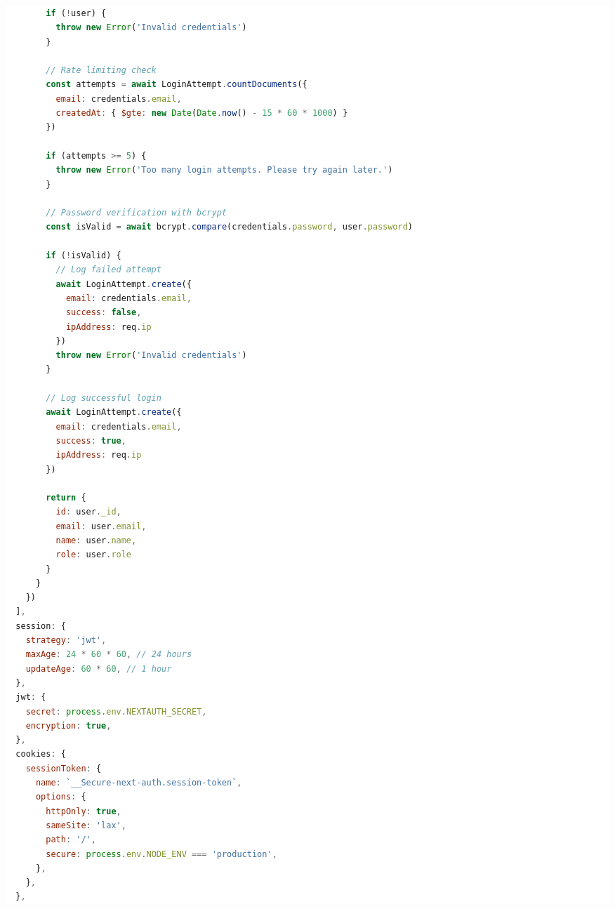 ```javascript
        if (!user) {
          throw new Error('Invalid credentials')
        }

        // Rate limiting check
        const attempts = await LoginAttempt.countDocuments({
          email: credentials.email,
          createdAt: { $gte: new Date(Date.now() - 15 * 60 * 1000) }
        })

        if (attempts >= 5) {
          throw new Error('Too many login attempts. Please try again later.')
        }

        // Password verification with bcrypt
        const isValid = await bcrypt.compare(credentials.password, user.password)
        
        if (!isValid) {
          // Log failed attempt
          await LoginAttempt.create({
            email: credentials.email,
            success: false,
            ipAddress: req.ip
          })
          throw new Error('Invalid credentials')
        }

        // Log successful login
        await LoginAttempt.create({
          email: credentials.email,
          success: true,
          ipAddress: req.ip
        })

        return {
          id: user._id,
          email: user.email,
          name: user.name,
          role: user.role
        }
      }
    })
  ],
  session: {
    strategy: 'jwt',
    maxAge: 24 * 60 * 60, // 24 hours
    updateAge: 60 * 60, // 1 hour
  },
  jwt: {
    secret: process.env.NEXTAUTH_SECRET,
    encryption: true,
  },
  cookies: {
    sessionToken: {
      name: `__Secure-next-auth.session-token`,
      options: {
        httpOnly: true,
        sameSite: 'lax',
        path: '/',
        secure: process.env.NODE_ENV === 'production',
      },
    },
  },
```